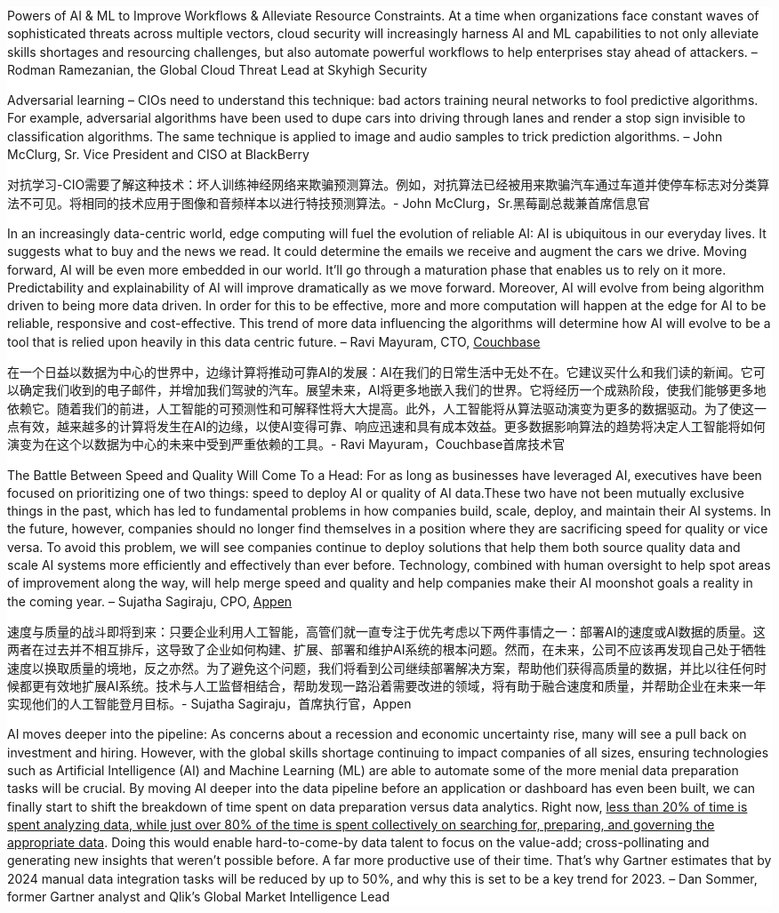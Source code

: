 Powers of AI & ML to Improve Workflows & Alleviate Resource Constraints. At a time when organizations face constant waves of sophisticated threats across multiple vectors, cloud security will increasingly harness AI and ML capabilities to not only alleviate skills shortages and resourcing challenges, but also automate powerful workflows to help enterprises stay ahead of attackers. – Rodman Ramezanian, the Global Cloud Threat Lead at Skyhigh Security

Adversarial learning – CIOs need to understand this technique: bad actors training neural networks to fool predictive algorithms. For example, adversarial algorithms have been used to dupe cars into driving through lanes and render a stop sign invisible to classification algorithms. The same technique is applied to image and audio samples to trick prediction algorithms. – John McClurg, Sr. Vice President and CISO at BlackBerry  

对抗学习-CIO需要了解这种技术：坏人训练神经网络来欺骗预测算法。例如，对抗算法已经被用来欺骗汽车通过车道并使停车标志对分类算法不可见。将相同的技术应用于图像和音频样本以进行特技预测算法。- John McClurg，Sr.黑莓副总裁兼首席信息官

In an increasingly data-centric world, edge computing will fuel the evolution of reliable AI: AI is ubiquitous in our everyday lives. It suggests what to buy and the news we read. It could determine the emails we receive and augment the cars we drive. Moving forward, AI will be even more embedded in our world. It’ll go through a maturation phase that enables us to rely on it more. Predictability and explainability of AI will improve dramatically as we move forward. Moreover, AI will evolve from being algorithm driven to being more data driven. In order for this to be effective, more and more computation will happen at the edge for AI to be reliable, responsive and cost-effective. This trend of more data influencing the algorithms will determine how AI will evolve to be a tool that is relied upon heavily in this data centric future. – Ravi Mayuram, CTO, [Couchbase](https://www.couchbase.com/)  

在一个日益以数据为中心的世界中，边缘计算将推动可靠AI的发展：AI在我们的日常生活中无处不在。它建议买什么和我们读的新闻。它可以确定我们收到的电子邮件，并增加我们驾驶的汽车。展望未来，AI将更多地嵌入我们的世界。它将经历一个成熟阶段，使我们能够更多地依赖它。随着我们的前进，人工智能的可预测性和可解释性将大大提高。此外，人工智能将从算法驱动演变为更多的数据驱动。为了使这一点有效，越来越多的计算将发生在AI的边缘，以使AI变得可靠、响应迅速和具有成本效益。更多数据影响算法的趋势将决定人工智能将如何演变为在这个以数据为中心的未来中受到严重依赖的工具。- Ravi Mayuram，Couchbase首席技术官

The Battle Between Speed and Quality Will Come To a Head: For as long as businesses have leveraged AI, executives have been focused on prioritizing one of two things: speed to deploy AI or quality of AI data.These two have not been mutually exclusive things in the past, which has led to fundamental problems in how companies build, scale, deploy, and maintain their AI systems. In the future, however, companies should no longer find themselves in a position where they are sacrificing speed for quality or vice versa. To avoid this problem, we will see companies continue to deploy solutions that help them both source quality data and scale AI systems more efficiently and effectively than ever before. Technology, combined with human oversight to help spot areas of improvement along the way, will help merge speed and quality and help companies make their AI moonshot goals a reality in the coming year. – Sujatha Sagiraju, CPO, [Appen](https://appen.com/)  

速度与质量的战斗即将到来：只要企业利用人工智能，高管们就一直专注于优先考虑以下两件事情之一：部署AI的速度或AI数据的质量。这两者在过去并不相互排斥，这导致了企业如何构建、扩展、部署和维护AI系统的根本问题。然而，在未来，公司不应该再发现自己处于牺牲速度以换取质量的境地，反之亦然。为了避免这个问题，我们将看到公司继续部署解决方案，帮助他们获得高质量的数据，并比以往任何时候都更有效地扩展AI系统。技术与人工监督相结合，帮助发现一路沿着需要改进的领域，将有助于融合速度和质量，并帮助企业在未来一年实现他们的人工智能登月目标。- Sujatha Sagiraju，首席执行官，Appen

AI moves deeper into the pipeline: As concerns about a recession and economic uncertainty rise, many will see a pull back on investment and hiring. However, with the global skills shortage continuing to impact companies of all sizes, ensuring technologies such as Artificial Intelligence (AI) and Machine Learning (ML) are able to automate some of the more menial data preparation tasks will be crucial. By moving AI deeper into the data pipeline before an application or dashboard has even been built, we can finally start to shift the breakdown of time spent on data preparation versus data analytics. Right now, [less than 20% of time is spent analyzing data, while just over 80% of the time is spent collectively on searching for, preparing, and governing the appropriate data](https://blogs.idc.com/2018/08/23/time-crunch-equalizing-time-spent-on-data-management-vs-analytics/). Doing this would enable hard-to-come-by data talent to focus on the value-add; cross-pollinating and generating new insights that weren’t possible before. A far more productive use of their time. That’s why Gartner estimates that by 2024 manual data integration tasks will be reduced by up to 50%, and why this is set to be a key trend for 2023. – Dan Sommer, former Gartner analyst and Qlik’s Global Market Intelligence Lead  

